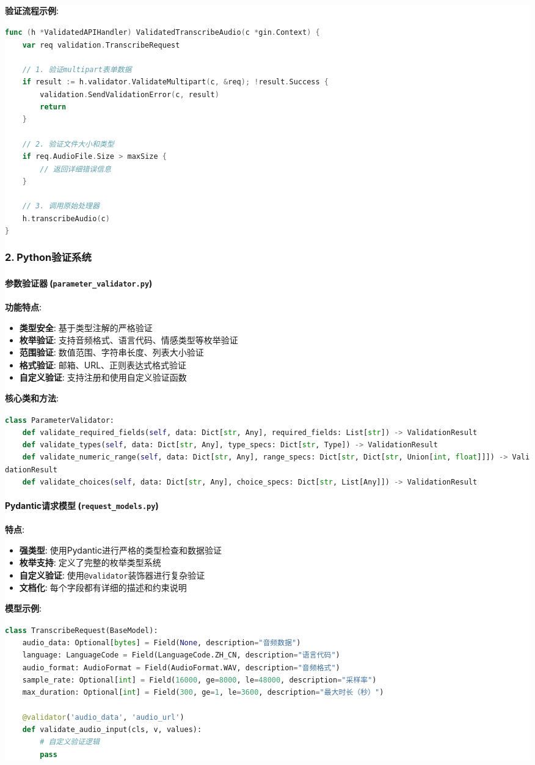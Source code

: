 **验证流程示例**:
```go
func (h *ValidatedAPIHandler) ValidatedTranscribeAudio(c *gin.Context) {
    var req validation.TranscribeRequest
    
    // 1. 验证multipart表单数据
    if result := h.validator.ValidateMultipart(c, &req); !result.Success {
        validation.SendValidationError(c, result)
        return
    }
    
    // 2. 验证文件大小和类型
    if req.AudioFile.Size > maxSize {
        // 返回详细错误信息
    }
    
    // 3. 调用原始处理器
    h.transcribeAudio(c)
}
```

### 2. Python验证系统

#### 参数验证器 (`parameter_validator.py`)
**功能特点**:
- **类型安全**: 基于类型注解的严格验证
- **枚举验证**: 支持音频格式、语言代码、情感类型等枚举验证
- **范围验证**: 数值范围、字符串长度、列表大小验证
- **格式验证**: 邮箱、URL、正则表达式格式验证
- **自定义验证**: 支持注册和使用自定义验证函数

**核心类和方法**:
```python
class ParameterValidator:
    def validate_required_fields(self, data: Dict[str, Any], required_fields: List[str]) -> ValidationResult
    def validate_types(self, data: Dict[str, Any], type_specs: Dict[str, Type]) -> ValidationResult
    def validate_numeric_range(self, data: Dict[str, Any], range_specs: Dict[str, Dict[str, Union[int, float]]]) -> ValidationResult
    def validate_choices(self, data: Dict[str, Any], choice_specs: Dict[str, List[Any]]) -> ValidationResult
```

#### Pydantic请求模型 (`request_models.py`)
**特点**:
- **强类型**: 使用Pydantic进行严格的类型检查和数据验证
- **枚举支持**: 定义了完整的枚举类型系统
- **自定义验证**: 使用`@validator`装饰器进行复杂验证
- **文档化**: 每个字段都有详细的描述和约束说明

**模型示例**:
```python
class TranscribeRequest(BaseModel):
    audio_data: Optional[bytes] = Field(None, description="音频数据")
    language: LanguageCode = Field(LanguageCode.ZH_CN, description="语言代码")
    audio_format: AudioFormat = Field(AudioFormat.WAV, description="音频格式")
    sample_rate: Optional[int] = Field(16000, ge=8000, le=48000, description="采样率")
    max_duration: Optional[int] = Field(300, ge=1, le=3600, description="最大时长（秒）")
    
    @validator('audio_data', 'audio_url')
    def validate_audio_input(cls, v, values):
        # 自定义验证逻辑
        pass
```
